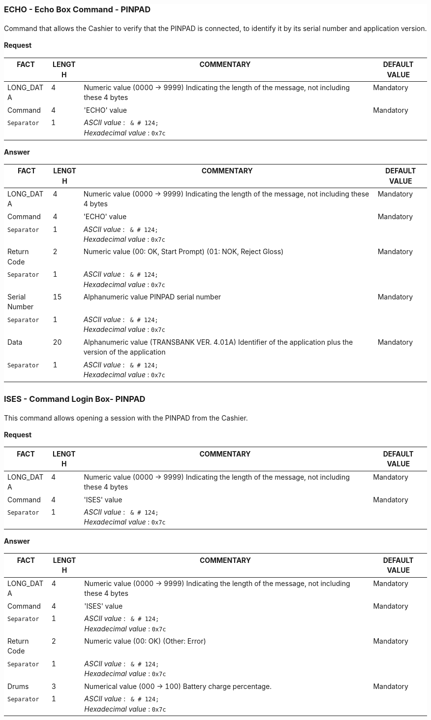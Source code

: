 
### ECHO - Echo Box Command - PINPAD
Command that allows the Cashier to verify that the PINPAD is connected, to identify it by its serial number and application version.

**Request**

FACT | LENGTH | COMMENTARY | DEFAULT VALUE
---- | ----- | ---------- | ------------------
LONG_DATA | 4 | Numeric value (0000 -> 9999) Indicating the length of the message, not including these 4 bytes | Mandatory
Command | 4 | 'ECHO' value | Mandatory
`Separator` | 1         |  <i> ASCII value </i>: <code> & # 124; </code> <br> <i> Hexadecimal value </i>: `0x7c` |


**Answer**

FACT | LENGTH | COMMENTARY | DEFAULT VALUE
---- | ----- | ---------- | ------------------
LONG_DATA | 4 | Numeric value (0000 -> 9999) Indicating the length of the message, not including these 4 bytes | Mandatory
Command | 4 | 'ECHO' value | Mandatory
`Separator` | 1         |  <i> ASCII value </i>: <code> & # 124; </code> <br> <i> Hexadecimal value </i>: `0x7c` |
Return Code | 2 | Numeric value (00: OK, Start Prompt) (01: NOK, Reject Gloss) | Mandatory
`Separator` | 1         |  <i> ASCII value </i>: <code> & # 124; </code> <br> <i> Hexadecimal value </i>: `0x7c` |
Serial Number | 15 | Alphanumeric value PINPAD serial number | Mandatory
`Separator` | 1         |  <i> ASCII value </i>: <code> & # 124; </code> <br> <i> Hexadecimal value </i>: `0x7c` |
Data | 20 | Alphanumeric value (TRANSBANK VER. 4.01A) Identifier of the application plus the version of the application | Mandatory
`Separator` | 1         |  <i> ASCII value </i>: <code> & # 124; </code> <br> <i> Hexadecimal value </i>: `0x7c` |

### ISES - Command Login Box- PINPAD
This command allows opening a session with the PINPAD from the Cashier.

**Request**

FACT | LENGTH | COMMENTARY | DEFAULT VALUE
---- | ----- | ---------- | ------------------
LONG_DATA | 4 | Numeric value (0000 -> 9999) Indicating the length of the message, not including these 4 bytes | Mandatory
Command | 4 | 'ISES' value | Mandatory
`Separator` | 1         |  <i> ASCII value </i>: <code> & # 124; </code> <br> <i> Hexadecimal value </i>: `0x7c` |


**Answer**

FACT | LENGTH | COMMENTARY | DEFAULT VALUE
---- | ----- | ---------- | ------------------
LONG_DATA | 4 | Numeric value (0000 -> 9999) Indicating the length of the message, not including these 4 bytes | Mandatory
Command | 4 | 'ISES' value | Mandatory
`Separator` | 1         |  <i> ASCII value </i>: <code> & # 124; </code> <br> <i> Hexadecimal value </i>: `0x7c` |
Return Code | 2 | Numeric value (00: OK) (Other: Error) | Mandatory
`Separator` | 1         |  <i> ASCII value </i>: <code> & # 124; </code> <br> <i> Hexadecimal value </i>: `0x7c` |
Drums | 3 | Numerical value (000 -> 100) Battery charge percentage. | Mandatory
`Separator` | 1         |  <i> ASCII value </i>: <code> & # 124; </code> <br> <i> Hexadecimal value </i>: `0x7c` |
